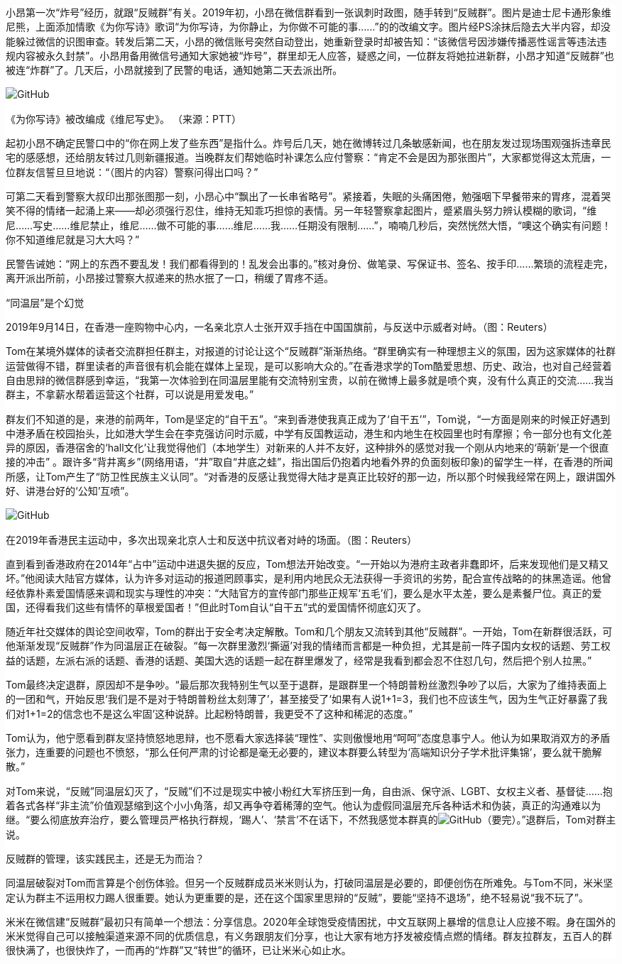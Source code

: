 小昂第一次“炸号”经历，就跟“反贼群”有关。2019年初，小昂在微信群看到一张讽刺时政图，随手转到“反贼群”。图片是迪士尼卡通形象维尼熊，上面添加情歌《为你写诗》歌词“为你写诗，为你静止，为你做不可能的事……”的的改编文字。图片经PS涂抹后隐去大半内容，却没能躲过微信的识图审查。转发后第二天，小昂的微信账号突然自动登出，她重新登录时却被告知：“该微信号因涉嫌传播恶性谣言等违法违规内容被永久封禁”。小昂用备用微信号通知大家她被“炸号”，群里却无人应答，疑惑之间，一位群友将她拉进新群，小昂才知道“反贼群”也被连“炸群”了。几天后，小昂就接到了民警的电话，通知她第二天去派出所。

![GitHub](https://chinadigitaltimes.net/chinese/files/2021/02/post-662498-602229b69734b.)

《为你写诗》被改编成《维尼写史》。 （来源：PTT）

起初小昂不确定民警口中的“你在网上发了些东西”是指什么。炸号后几天，她在微博转过几条敏感新闻，也在朋友发过现场围观强拆违章民宅的感感想，还给朋友转过几则新疆报道。当晚群友们帮她临时补课怎么应付警察：“肯定不会是因为那张图片”，大家都觉得这太荒唐，一位群友信誓旦旦地说：“（图片的内容）警察问得出口吗？”

可第二天看到警察大叔印出那张图那一刻，小昂心中“飘出了一长串省略号”。紧接着，失眠的头痛困倦，勉强咽下早餐带来的胃疼，混着哭笑不得的情绪一起涌上来——却必须强行忍住，维持无知乖巧担惊的表情。另一年轻警察拿起图片，蹙紧眉头努力辨认模糊的歌词，“维尼……写史……维尼禁止，维尼……做不可能的事……维尼……我……任期没有限制……”，喃喃几秒后，突然恍然大悟，“噢这个确实有问题！你不知道维尼就是习大大吗？”

民警告诫她：“网上的东西不要乱发！我们都看得到的！乱发会出事的。”核对身份、做笔录、写保证书、签名、按手印……繁琐的流程走完，离开派出所前，小昂接过警察大叔递来的热水抿了一口，稍缓了胃疼不适。

“同温层”是个幻觉

2019年9月14日，在香港一座购物中心内，一名亲北京人士张开双手挡在中国国旗前，与反送中示威者对峙。（图：Reuters）

Tom在某境外媒体的读者交流群担任群主，对报道的讨论让这个“反贼群”渐渐热络。“群里确实有一种理想主义的氛围，因为这家媒体的社群运营做得不错，群里读者的声音很有机会能在媒体上呈现，是可以影响大众的。”在香港求学的Tom酷爱思想、历史、政治，也对自己经营着自由思辩的微信群感到幸运，“我第一次体验到在同温层里能有交流特别宝贵，以前在微博上最多就是喷个爽，没有什么真正的交流……我当群主，不拿薪水帮着运营这个社群，可以说是用爱发电。”

群友们不知道的是，来港的前两年，Tom是坚定的“自干五”。“来到香港使我真正成为了‘自干五’”，Tom说，“一方面是刚来的时候正好遇到中港矛盾在校园抬头，比如港大学生会在李克强访问时示威，中学有反国教运动，港生和内地生在校园里也时有摩擦；令一部分也有文化差异的原因，香港宿舍的‘hall文化’让我觉得他们（本地学生）对新来的人并不友好，这种排外的感觉对我一个刚从内地来的‘萌新’是一个很直接的冲击” 。跟许多“背井离乡”(网络用语，“井”取自“井底之蛙”，指出国后仍抱着内地看外界的负面刻板印象)的留学生一样，在香港的所闻所感，让Tom产生了“防卫性民族主义认同”。“对香港的反感让我觉得大陆才是真正比较好的那一边，所以那个时候我经常在网上，跟讲国外好、讲港台好的‘公知’互喷”。

![GitHub](https://chinadigitaltimes.net/chinese/files/2021/02/post-662498-602229b70050e.)

在2019年香港民主运动中，多次出现亲北京人士和反送中抗议者对峙的场面。（图：Reuters）

直到看到香港政府在2014年“占中”运动中进退失据的反应，Tom想法开始改变。“一开始以为港府主政者非蠢即坏，后来发现他们是又精又坏。”他阅读大陆官方媒体，认为许多对运动的报道罔顾事实，是利用内地民众无法获得一手资讯的劣势，配合宣传战略的的抹黑造谣。他曾经依靠朴素爱国情感来调和现实与理性的冲突：“大陆官方的宣传部门那些正规军‘五毛’们，要么是水平太差，要么是素餐尸位。真正的爱国，还得看我们这些有情怀的草根爱国者！”但此时Tom自认“自干五”式的爱国情怀彻底幻灭了。

随近年社交媒体的舆论空间收窄，Tom的群出于安全考决定解散。Tom和几个朋友又流转到其他“反贼群”。一开始，Tom在新群很活跃，可他渐渐发现“反贼群”作为同温层正在破裂。“每一次群里激烈‘撕逼’对我的情绪而言都是一种负担，尤其是前一阵子国内女权的话题、劳工权益的话题，左派右派的话题、香港的话题、美国大选的话题一起在群里爆发了，经常是我看到都会忍不住怼几句，然后把个别人拉黑。”

Tom最终决定退群，原因却不是争吵。“最后那次我特别生气以至于退群，是跟群里一个特朗普粉丝激烈争吵了以后，大家为了维持表面上的一团和气，开始反思‘我们是不是对于特朗普粉丝太刻薄了’，甚至接受了‘如果有人说1+1=3，我们也不应该生气，因为生气正好暴露了我们对1+1=2的信念也不是这么牢固’这种说辞。比起粉特朗普，我更受不了这种和稀泥的态度。”

Tom认为，他宁愿看到群友坚持愤怒地思辩，也不愿看大家选择装“理性”、实则傲慢地用“呵呵”态度息事宁人。他认为如果取消双方的矛盾张力，连重要的问题也不愤怒，“那么任何严肃的讨论都是毫无必要的，建议本群要么转型为‘高端知识分子学术批评集锦’，要么就干脆解散。”

对Tom来说，“反贼”同温层幻灭了，“反贼”们不过是现实中被小粉红大军挤压到一角，自由派、保守派、LGBT、女权主义者、基督徒……抱着各式各样“非主流”价值观瑟缩到这个小小角落，却又再争夺着稀薄的空气。他认为虚假同温层充斥各种话术和伪装，真正的沟通难以为继。“要么彻底放弃治疗，要么管理员严格执行群规，‘踢人’、‘禁言’不在话下，不然我感觉本群真的![GitHub](https://s.w.org/images/core/emoji/13.0.1/72x72/1f48a.png)（要完）。”退群后，Tom对群主说。

反贼群的管理，该实践民主，还是无为而治？

同温层破裂对Tom而言算是个创伤体验。但另一个反贼群成员米米则认为，打破同温层是必要的，即便创伤在所难免。与Tom不同，米米坚定认为群主不运用权力踢人很重要。她认为更重要的是，还在这个国家里思辩的“反贼”，要能“坚持不退场”，绝不轻易说“我不玩了”。

米米在微信建“反贼群”最初只有简单一个想法：分享信息。2020年全球饱受疫情困扰，中文互联网上暴增的信息让人应接不暇。身在国外的米米觉得自己可以接触渠道来源不同的优质信息，有义务跟朋友们分享，也让大家有地方抒发被疫情点燃的情绪。群友拉群友，五百人的群很快满了，也很快炸了，一而再的“炸群”又“转世”的循环，已让米米心如止水。
